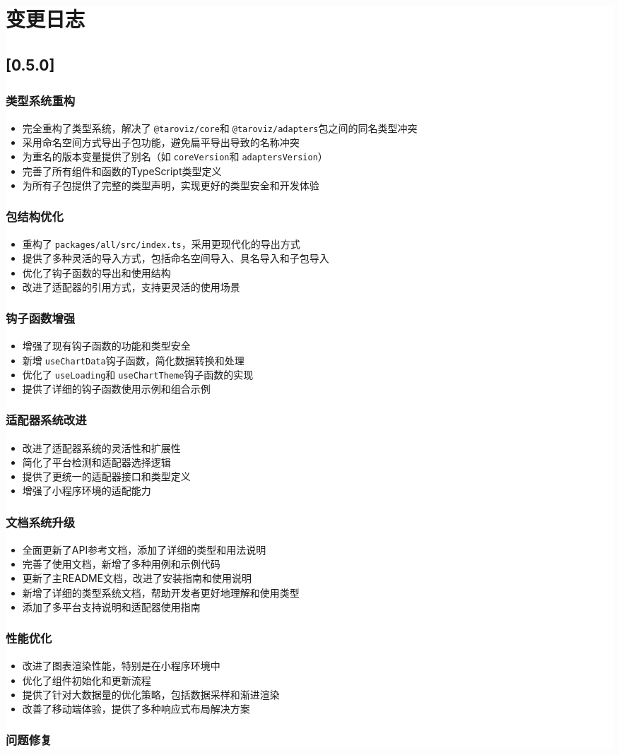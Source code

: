 # 变更日志

## [0.5.0] 

### 类型系统重构

- 完全重构了类型系统，解决了 `@taroviz/core`和 `@taroviz/adapters`包之间的同名类型冲突
- 采用命名空间方式导出子包功能，避免扁平导出导致的名称冲突
- 为重名的版本变量提供了别名（如 `coreVersion`和 `adaptersVersion`）
- 完善了所有组件和函数的TypeScript类型定义
- 为所有子包提供了完整的类型声明，实现更好的类型安全和开发体验

### 包结构优化

- 重构了 `packages/all/src/index.ts`，采用更现代化的导出方式
- 提供了多种灵活的导入方式，包括命名空间导入、具名导入和子包导入
- 优化了钩子函数的导出和使用结构
- 改进了适配器的引用方式，支持更灵活的使用场景

### 钩子函数增强

- 增强了现有钩子函数的功能和类型安全
- 新增 `useChartData`钩子函数，简化数据转换和处理
- 优化了 `useLoading`和 `useChartTheme`钩子函数的实现
- 提供了详细的钩子函数使用示例和组合示例

### 适配器系统改进

- 改进了适配器系统的灵活性和扩展性
- 简化了平台检测和适配器选择逻辑
- 提供了更统一的适配器接口和类型定义
- 增强了小程序环境的适配能力

### 文档系统升级

- 全面更新了API参考文档，添加了详细的类型和用法说明
- 完善了使用文档，新增了多种用例和示例代码
- 更新了主README文档，改进了安装指南和使用说明
- 新增了详细的类型系统文档，帮助开发者更好地理解和使用类型
- 添加了多平台支持说明和适配器使用指南

### 性能优化

- 改进了图表渲染性能，特别是在小程序环境中
- 优化了组件初始化和更新流程
- 提供了针对大数据量的优化策略，包括数据采样和渐进渲染
- 改善了移动端体验，提供了多种响应式布局解决方案

### 问题修复
